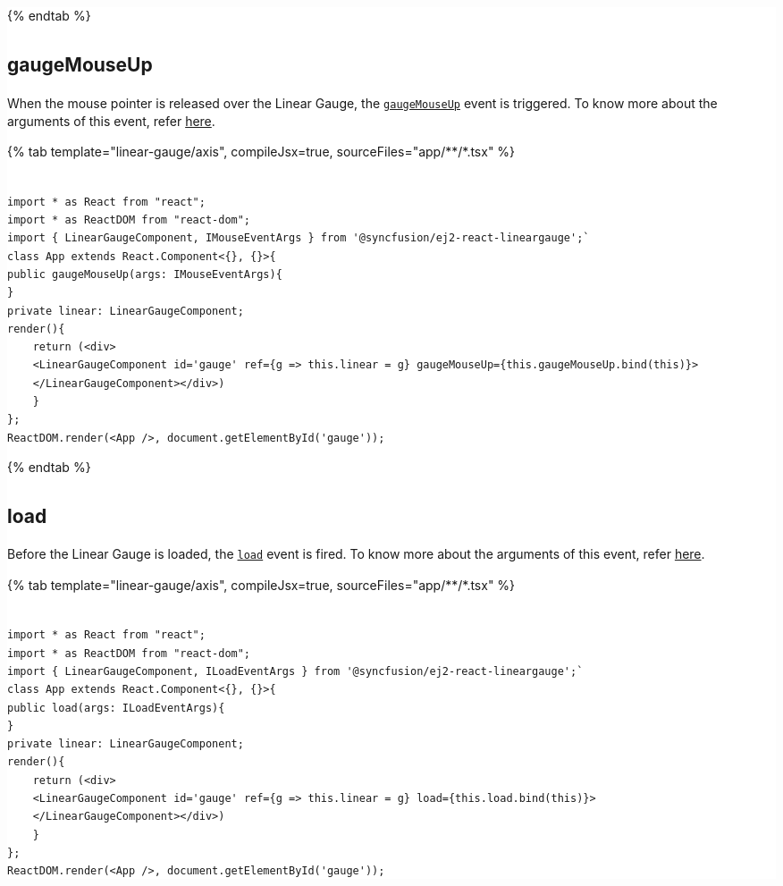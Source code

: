 {% endtab %}

## gaugeMouseUp

When the mouse pointer is released over the Linear Gauge, the [`gaugeMouseUp`](../api/linear-gauge#gaugemouseup) event is triggered. To know more about the arguments of this event, refer [here](../api/linear-gauge/iMouseEventArgs/).

{% tab template="linear-gauge/axis", compileJsx=true, sourceFiles="app/**/*.tsx" %}

```tsx

import * as React from "react";
import * as ReactDOM from "react-dom";
import { LinearGaugeComponent, IMouseEventArgs } from '@syncfusion/ej2-react-lineargauge';`
class App extends React.Component<{}, {}>{
public gaugeMouseUp(args: IMouseEventArgs){
}
private linear: LinearGaugeComponent;
render(){
    return (<div>
    <LinearGaugeComponent id='gauge' ref={g => this.linear = g} gaugeMouseUp={this.gaugeMouseUp.bind(this)}>
    </LinearGaugeComponent></div>)
    }
};
ReactDOM.render(<App />, document.getElementById('gauge'));

```

{% endtab %}

## load

Before the Linear Gauge is loaded, the [`load`](../api/linear-gauge#load) event is fired. To know more about the arguments of this event, refer [here](../api/linear-gauge/iLoadEventArgs/).

{% tab template="linear-gauge/axis", compileJsx=true, sourceFiles="app/**/*.tsx" %}

```tsx

import * as React from "react";
import * as ReactDOM from "react-dom";
import { LinearGaugeComponent, ILoadEventArgs } from '@syncfusion/ej2-react-lineargauge';`
class App extends React.Component<{}, {}>{
public load(args: ILoadEventArgs){
}
private linear: LinearGaugeComponent;
render(){
    return (<div>
    <LinearGaugeComponent id='gauge' ref={g => this.linear = g} load={this.load.bind(this)}>
    </LinearGaugeComponent></div>)
    }
};
ReactDOM.render(<App />, document.getElementById('gauge'));

```
